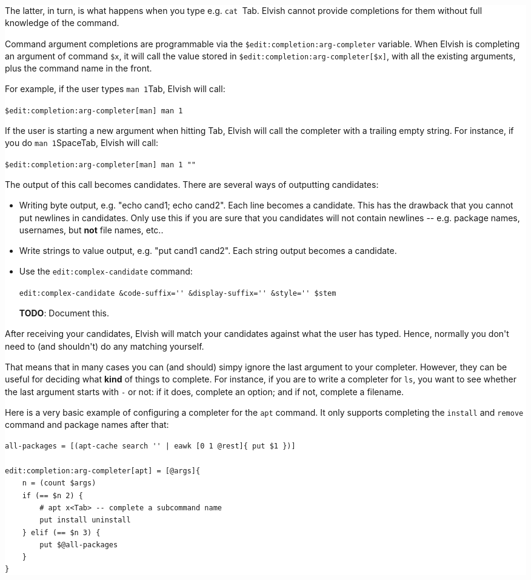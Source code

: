 The latter, in turn, is what happens when you type e.g. `cat `<span
class="key">Tab</span>. Elvish cannot provide completions for them without full
knowledge of the command.

Command argument completions are programmable via the `$edit:completion:arg-completer`
variable. When Elvish is completing an argument of command `$x`, it will call
the value stored in `$edit:completion:arg-completer[$x]`, with all the existing arguments,
plus the command name in the front.

For example, if the user types `man 1`<span class="key">Tab</span>, Elvish will call:

```elvish
$edit:completion:arg-completer[man] man 1
```

If the user is starting a new argument when hitting <span
class="key">Tab</span>, Elvish will call the completer with a trailing empty
string. For instance, if you do `man 1`<span class="key">Space</span><span
class="key">Tab</span>, Elvish will call:

```elvish
$edit:completion:arg-completer[man] man 1 ""
```

The output of this call becomes candidates. There are several ways of
outputting candidates:

*   Writing byte output, e.g. "echo cand1; echo cand2". Each line becomes a
    candidate. This has the drawback that you cannot put newlines in
    candidates. Only use this if you are sure that you candidates will not
    contain newlines -- e.g. package names, usernames, but **not** file names,
    etc..

*   Write strings to value output, e.g. "put cand1 cand2". Each string output
    becomes a candidate.

*   Use the `edit:complex-candidate` command:

    ```elvish
    edit:complex-candidate &code-suffix='' &display-suffix='' &style='' $stem
    ```

    **TODO**: Document this.

After receiving your candidates, Elvish will match your candidates against what
the user has typed. Hence, normally you don't need to (and shouldn't) do any
matching yourself.

That means that in many cases you can (and should) simpy ignore the last
argument to your completer. However, they can be useful for deciding what
**kind** of things to complete. For instance, if you are to write a completer
for `ls`, you want to see whether the last argument starts with `-` or not: if
it does, complete an option; and if not, complete a filename.

Here is a very basic example of configuring a completer for the `apt` command.
It only supports completing the `install` and `remove` command and package
names after that:

```elvish
all-packages = [(apt-cache search '' | eawk [0 1 @rest]{ put $1 })]

edit:completion:arg-completer[apt] = [@args]{
    n = (count $args)
    if (== $n 2) {
        # apt x<Tab> -- complete a subcommand name
        put install uninstall
    } elif (== $n 3) {
        put $@all-packages
    }
}
```
